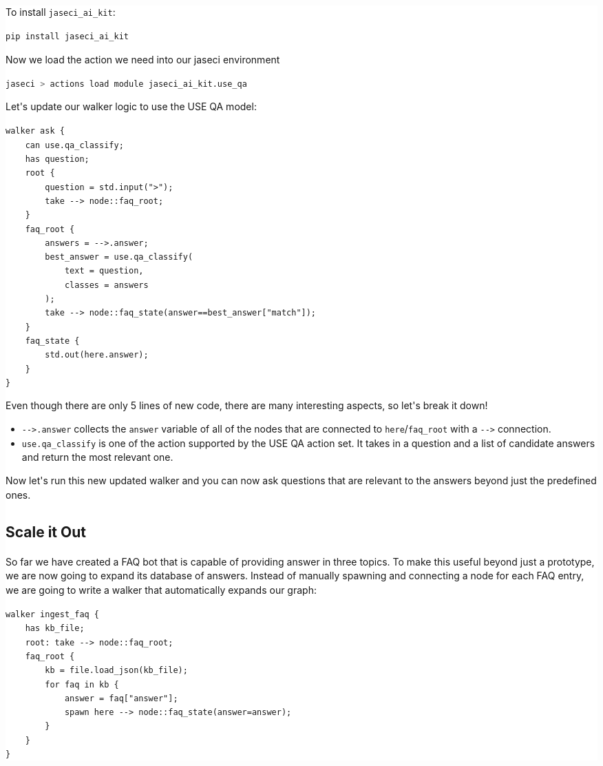 To install `jaseci_ai_kit`:

```bash
pip install jaseci_ai_kit
```

Now we load the action we need into our jaseci environment

```bash
jaseci > actions load module jaseci_ai_kit.use_qa
```

Let's update our walker logic to use the USE QA model:

```jac
walker ask {
    can use.qa_classify;
    has question;
    root {
        question = std.input(">");
        take --> node::faq_root;
    }
    faq_root {
        answers = -->.answer;
        best_answer = use.qa_classify(
            text = question,
            classes = answers
        );
        take --> node::faq_state(answer==best_answer["match"]);
    }
    faq_state {
        std.out(here.answer);
    }
}
```

Even though there are only 5 lines of new code, there are many interesting aspects, so let's break it down!

- `-->.answer` collects the `answer` variable of all of the nodes that are connected to `here`/`faq_root` with a `-->` connection.
- `use.qa_classify` is one of the action supported by the USE QA action set. It takes in a question and a list of candidate answers and return the most relevant one.

Now let's run this new updated walker and you can now ask questions that are relevant to the answers beyond just the predefined ones.

## Scale it Out

So far we have created a FAQ bot that is capable of providing answer in three topics.
To make this useful beyond just a prototype, we are now going to expand its database of answers.
Instead of manually spawning and connecting a node for each FAQ entry, we are going to write a walker that automatically expands our graph:

```jac
walker ingest_faq {
    has kb_file;
    root: take --> node::faq_root;
    faq_root {
        kb = file.load_json(kb_file);
        for faq in kb {
            answer = faq["answer"];
            spawn here --> node::faq_state(answer=answer);
        }
    }
}
```
